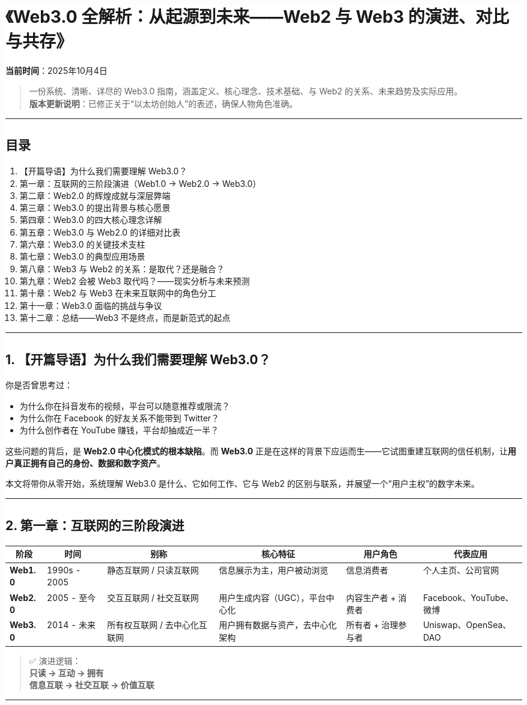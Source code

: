 # **《Web3.0 全解析：从起源到未来——Web2 与 Web3 的演进、对比与共存》**

**当前时间**：2025年10月4日
> 一份系统、清晰、详尽的 Web3.0 指南，涵盖定义、核心理念、技术基础、与 Web2 的关系、未来趋势及实际应用。  
> **版本更新说明**：已修正关于“以太坊创始人”的表述，确保人物角色准确。

---

## 目录

1. 【开篇导语】为什么我们需要理解 Web3.0？  
2. 第一章：互联网的三阶段演进（Web1.0 → Web2.0 → Web3.0）  
3. 第二章：Web2.0 的辉煌成就与深层弊端  
4. 第三章：Web3.0 的提出背景与核心愿景  
5. 第四章：Web3.0 的四大核心理念详解  
6. 第五章：Web3.0 与 Web2.0 的详细对比表  
7. 第六章：Web3.0 的关键技术支柱  
8. 第七章：Web3.0 的典型应用场景  
9. 第八章：Web3 与 Web2 的关系：是取代？还是融合？  
10. 第九章：Web2 会被 Web3 取代吗？——现实分析与未来预测  
11. 第十章：Web2 与 Web3 在未来互联网中的角色分工  
12. 第十一章：Web3.0 面临的挑战与争议  
13. 第十二章：总结——Web3 不是终点，而是新范式的起点  

---

## 1. 【开篇导语】为什么我们需要理解 Web3.0？

你是否曾思考过：
- 为什么你在抖音发布的视频，平台可以随意推荐或限流？
- 为什么你在 Facebook 的好友关系不能带到 Twitter？
- 为什么创作者在 YouTube 赚钱，平台却抽成近一半？

这些问题的背后，是 **Web2.0 中心化模式的根本缺陷**。而 **Web3.0** 正是在这样的背景下应运而生——它试图重建互联网的信任机制，让**用户真正拥有自己的身份、数据和数字资产**。

本文将带你从零开始，系统理解 Web3.0 是什么、它如何工作、它与 Web2 的区别与联系，并展望一个“用户主权”的数字未来。

---

## 2. 第一章：互联网的三阶段演进

| 阶段 | 时间 | 别称 | 核心特征 | 用户角色 | 代表应用 |
|------|------|------|----------|----------|----------|
| **Web1.0** | 1990s - 2005 | 静态互联网 / 只读互联网 | 信息展示为主，用户被动浏览 | 信息消费者 | 个人主页、公司官网 |
| **Web2.0** | 2005 - 至今 | 交互互联网 / 社交互联网 | 用户生成内容（UGC），平台中心化 | 内容生产者 + 消费者 | Facebook、YouTube、微博 |
| **Web3.0** | 2014 - 未来 | 所有权互联网 / 去中心化互联网 | 用户拥有数据与资产，去中心化架构 | 所有者 + 治理参与者 | Uniswap、OpenSea、DAO |

> ✅ 演进逻辑：  
> **只读 → 互动 → 拥有**  
> **信息互联 → 社交互联 → 价值互联**

---
